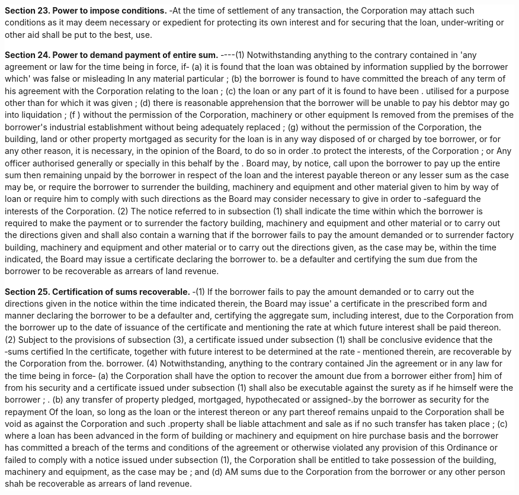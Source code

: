 **Section 23. Power to impose conditions.**
‑At the time of settlement of any transaction, the Corporation may attach such conditions as it may deem necessary or expedient for protecting its own interest and for securing that the loan, under‑writing or other aid shall be put to the best, use.

**Section 24. Power to demand payment of entire sum.**
‑---(1) Notwithstanding anything to the contrary contained in 'any agreement or law for the time being in force, if‑
(a) it is found that the loan was obtained by information supplied by the borrower which' was false or misleading In any material particular ;
(b) the borrower is found to have committed the breach of any term of his agreement with the Corporation relating to the loan ;
(c) the loan or any part of it is found to have been . utilised for a purpose other than for which it was given ;
(d) there is reasonable apprehension that the borrower will be unable to pay his debtor may go into liquidation ;
(f ) without the permission of the Corporation, machinery or other equipment Is removed from the premises of the borrower's industrial establishment without being adequately replaced ;
(g) without the permission of the Corporation, the building, land or other property mortgaged as security for the loan is in any way disposed of or charged by toe borrower, or for any other reason, it is necessary, in the opinion of the Board, to do so in order .to protect the interests, of the Corporation ; or
Any officer authorised generally or specially in this behalf by the . Board may, by notice, call upon the borrower to pay up the entire sum then remaining unpaid by the borrower in respect of the loan and the interest payable thereon or any lesser sum as the case may be, or require the borrower to surrender the building, machinery and equipment and other material given to him by way of loan or require him to comply with such directions as the Board may consider necessary to give in order to ‑safeguard the interests of the Corporation.
(2) The notice referred to in subsection (1) shall indicate the time within which the borrower is required to make the payment or to surrender the factory building, machinery and equipment and other material or to carry out the directions given and shall also contain a warning that if the borrower fails to pay the amount demanded or to surrender factory building, machinery and equipment and other material or to carry out the directions given, as the case may be, within the time indicated, the Board may issue a certificate declaring the borrower to. be a defaulter and certifying the sum due from the borrower to be recoverable as arrears of land revenue.

**Section 25. Certification of sums recoverable.**
‑(1) If the borrower fails to pay the amount demanded or to carry out the directions given in the notice within the time indicated therein, the Board may issue' a certificate in the prescribed form and manner declaring the borrower to be a defaulter and, certifying the aggregate sum, including interest, due to the Corporation from the borrower up to the date of issuance of the certificate and mentioning the rate at which future interest shall be paid thereon.
(2) Subject to the provisions of subsection (3), a certificate issued under subsection (1) shall be conclusive evidence that the ‑sums certified In the certificate, together with future interest to be determined at the rate ‑ mentioned therein, are recoverable by the Corporation from the. borrower.
(4) Notwithstanding, anything to the contrary contained Jin the agreement or in any law for the time being in force‑
(a) the Corporation shall have the option to recover the amount due from a borrower either from] him of from his security and a certificate issued under subsection (1) shall also be executable against the surety as if he himself were the borrower ; .
(b) any transfer of property pledged, mortgaged, hypothecated or assigned‑.by the borrower as security for the repayment Of the loan, so long as the loan or the interest thereon or any part thereof remains unpaid to the Corporation shall be void as against the Corporation and such .property shall be liable attachment and sale as if no such transfer has taken place ;
(c) where a loan has been advanced in the form of building or machinery and equipment on hire purchase basis and the borrower has committed a breach of the terms and conditions of the agreement or otherwise violated any provision of this Ordinance or failed to comply with a notice issued under subsection (1), the Corporation shall be entitled to take possession of the building, machinery and equipment, as the case may be ; and
(d) AM sums due to the Corporation from the borrower or any other person shah be recoverable as arrears of land revenue.
